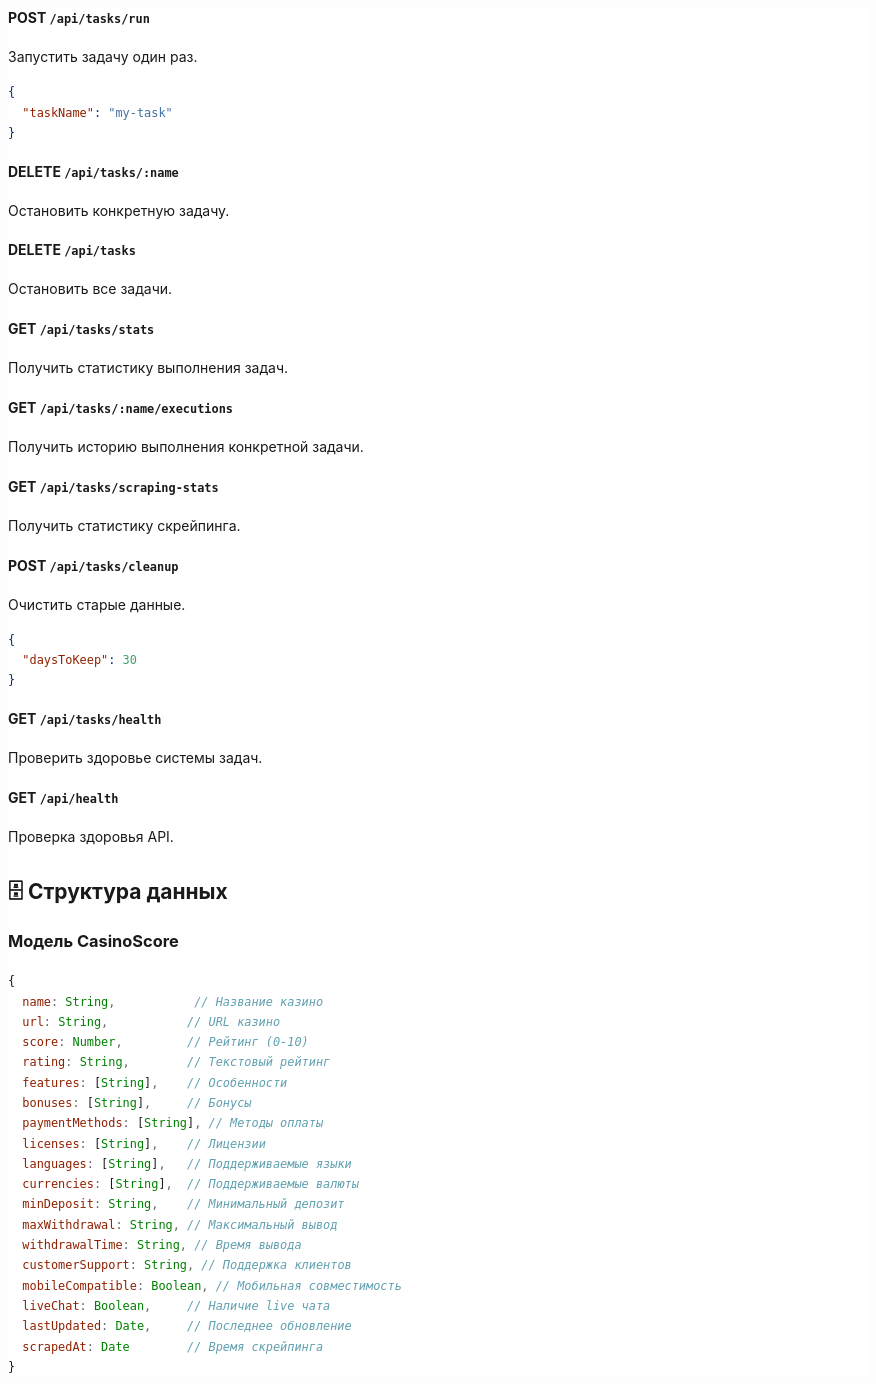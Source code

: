 #### POST `/api/tasks/run`
Запустить задачу один раз.
```json
{
  "taskName": "my-task"
}
```

#### DELETE `/api/tasks/:name`
Остановить конкретную задачу.

#### DELETE `/api/tasks`
Остановить все задачи.

#### GET `/api/tasks/stats`
Получить статистику выполнения задач.

#### GET `/api/tasks/:name/executions`
Получить историю выполнения конкретной задачи.

#### GET `/api/tasks/scraping-stats`
Получить статистику скрейпинга.

#### POST `/api/tasks/cleanup`
Очистить старые данные.
```json
{
  "daysToKeep": 30
}
```

#### GET `/api/tasks/health`
Проверить здоровье системы задач.

#### GET `/api/health`
Проверка здоровья API.

## 🗄 Структура данных

### Модель CasinoScore

```javascript
{
  name: String,           // Название казино
  url: String,           // URL казино
  score: Number,         // Рейтинг (0-10)
  rating: String,        // Текстовый рейтинг
  features: [String],    // Особенности
  bonuses: [String],     // Бонусы
  paymentMethods: [String], // Методы оплаты
  licenses: [String],    // Лицензии
  languages: [String],   // Поддерживаемые языки
  currencies: [String],  // Поддерживаемые валюты
  minDeposit: String,    // Минимальный депозит
  maxWithdrawal: String, // Максимальный вывод
  withdrawalTime: String, // Время вывода
  customerSupport: String, // Поддержка клиентов
  mobileCompatible: Boolean, // Мобильная совместимость
  liveChat: Boolean,     // Наличие live чата
  lastUpdated: Date,     // Последнее обновление
  scrapedAt: Date        // Время скрейпинга
}
```
